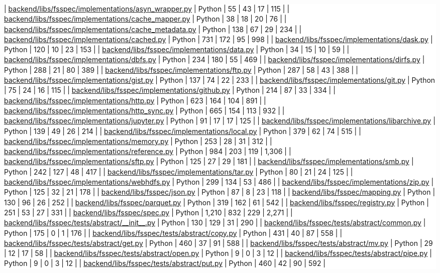 | [backend/libs/fsspec/implementations/asyn\_wrapper.py](/backend/libs/fsspec/implementations/asyn_wrapper.py) | Python | 55 | 43 | 17 | 115 |
| [backend/libs/fsspec/implementations/cache\_mapper.py](/backend/libs/fsspec/implementations/cache_mapper.py) | Python | 38 | 18 | 20 | 76 |
| [backend/libs/fsspec/implementations/cache\_metadata.py](/backend/libs/fsspec/implementations/cache_metadata.py) | Python | 138 | 67 | 29 | 234 |
| [backend/libs/fsspec/implementations/cached.py](/backend/libs/fsspec/implementations/cached.py) | Python | 731 | 172 | 95 | 998 |
| [backend/libs/fsspec/implementations/dask.py](/backend/libs/fsspec/implementations/dask.py) | Python | 120 | 10 | 23 | 153 |
| [backend/libs/fsspec/implementations/data.py](/backend/libs/fsspec/implementations/data.py) | Python | 34 | 15 | 10 | 59 |
| [backend/libs/fsspec/implementations/dbfs.py](/backend/libs/fsspec/implementations/dbfs.py) | Python | 234 | 180 | 55 | 469 |
| [backend/libs/fsspec/implementations/dirfs.py](/backend/libs/fsspec/implementations/dirfs.py) | Python | 288 | 21 | 80 | 389 |
| [backend/libs/fsspec/implementations/ftp.py](/backend/libs/fsspec/implementations/ftp.py) | Python | 287 | 58 | 43 | 388 |
| [backend/libs/fsspec/implementations/gist.py](/backend/libs/fsspec/implementations/gist.py) | Python | 137 | 74 | 22 | 233 |
| [backend/libs/fsspec/implementations/git.py](/backend/libs/fsspec/implementations/git.py) | Python | 75 | 24 | 16 | 115 |
| [backend/libs/fsspec/implementations/github.py](/backend/libs/fsspec/implementations/github.py) | Python | 214 | 87 | 33 | 334 |
| [backend/libs/fsspec/implementations/http.py](/backend/libs/fsspec/implementations/http.py) | Python | 623 | 164 | 104 | 891 |
| [backend/libs/fsspec/implementations/http\_sync.py](/backend/libs/fsspec/implementations/http_sync.py) | Python | 665 | 154 | 113 | 932 |
| [backend/libs/fsspec/implementations/jupyter.py](/backend/libs/fsspec/implementations/jupyter.py) | Python | 91 | 17 | 17 | 125 |
| [backend/libs/fsspec/implementations/libarchive.py](/backend/libs/fsspec/implementations/libarchive.py) | Python | 139 | 49 | 26 | 214 |
| [backend/libs/fsspec/implementations/local.py](/backend/libs/fsspec/implementations/local.py) | Python | 379 | 62 | 74 | 515 |
| [backend/libs/fsspec/implementations/memory.py](/backend/libs/fsspec/implementations/memory.py) | Python | 253 | 28 | 31 | 312 |
| [backend/libs/fsspec/implementations/reference.py](/backend/libs/fsspec/implementations/reference.py) | Python | 984 | 203 | 119 | 1,306 |
| [backend/libs/fsspec/implementations/sftp.py](/backend/libs/fsspec/implementations/sftp.py) | Python | 125 | 27 | 29 | 181 |
| [backend/libs/fsspec/implementations/smb.py](/backend/libs/fsspec/implementations/smb.py) | Python | 242 | 127 | 48 | 417 |
| [backend/libs/fsspec/implementations/tar.py](/backend/libs/fsspec/implementations/tar.py) | Python | 80 | 21 | 24 | 125 |
| [backend/libs/fsspec/implementations/webhdfs.py](/backend/libs/fsspec/implementations/webhdfs.py) | Python | 299 | 134 | 53 | 486 |
| [backend/libs/fsspec/implementations/zip.py](/backend/libs/fsspec/implementations/zip.py) | Python | 125 | 32 | 21 | 178 |
| [backend/libs/fsspec/json.py](/backend/libs/fsspec/json.py) | Python | 87 | 8 | 23 | 118 |
| [backend/libs/fsspec/mapping.py](/backend/libs/fsspec/mapping.py) | Python | 130 | 96 | 26 | 252 |
| [backend/libs/fsspec/parquet.py](/backend/libs/fsspec/parquet.py) | Python | 319 | 162 | 61 | 542 |
| [backend/libs/fsspec/registry.py](/backend/libs/fsspec/registry.py) | Python | 251 | 53 | 27 | 331 |
| [backend/libs/fsspec/spec.py](/backend/libs/fsspec/spec.py) | Python | 1,210 | 832 | 229 | 2,271 |
| [backend/libs/fsspec/tests/abstract/\_\_init\_\_.py](/backend/libs/fsspec/tests/abstract/__init__.py) | Python | 130 | 129 | 31 | 290 |
| [backend/libs/fsspec/tests/abstract/common.py](/backend/libs/fsspec/tests/abstract/common.py) | Python | 175 | 0 | 1 | 176 |
| [backend/libs/fsspec/tests/abstract/copy.py](/backend/libs/fsspec/tests/abstract/copy.py) | Python | 431 | 40 | 87 | 558 |
| [backend/libs/fsspec/tests/abstract/get.py](/backend/libs/fsspec/tests/abstract/get.py) | Python | 460 | 37 | 91 | 588 |
| [backend/libs/fsspec/tests/abstract/mv.py](/backend/libs/fsspec/tests/abstract/mv.py) | Python | 29 | 12 | 17 | 58 |
| [backend/libs/fsspec/tests/abstract/open.py](/backend/libs/fsspec/tests/abstract/open.py) | Python | 9 | 0 | 3 | 12 |
| [backend/libs/fsspec/tests/abstract/pipe.py](/backend/libs/fsspec/tests/abstract/pipe.py) | Python | 9 | 0 | 3 | 12 |
| [backend/libs/fsspec/tests/abstract/put.py](/backend/libs/fsspec/tests/abstract/put.py) | Python | 460 | 42 | 90 | 592 |